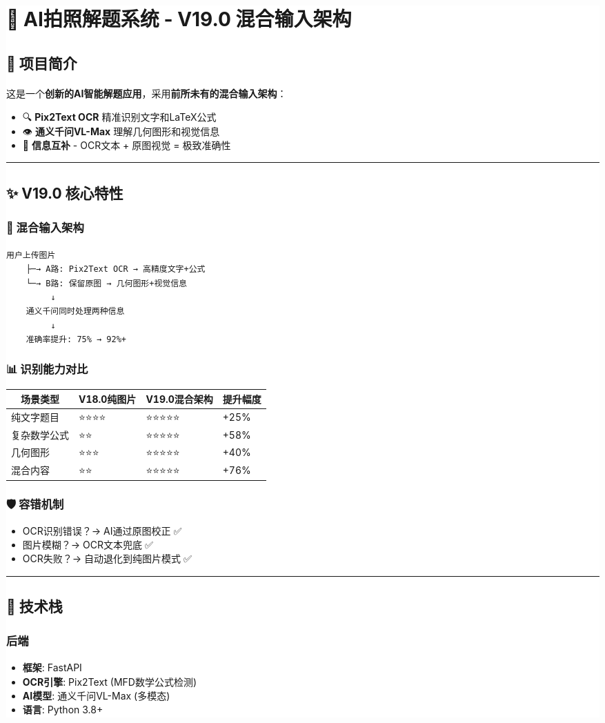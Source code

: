# 🚀 AI拍照解题系统 - V19.0 混合输入架构

## 📖 项目简介

这是一个**创新的AI智能解题应用**，采用**前所未有的混合输入架构**：
- 🔍 **Pix2Text OCR** 精准识别文字和LaTeX公式
- 👁️ **通义千问VL-Max** 理解几何图形和视觉信息  
- 🤝 **信息互补** - OCR文本 + 原图视觉 = 极致准确性

---

## ✨ V19.0 核心特性

### 🎯 混合输入架构
```
用户上传图片
    ├─→ A路: Pix2Text OCR → 高精度文字+公式
    └─→ B路: 保留原图 → 几何图形+视觉信息
         ↓
    通义千问同时处理两种信息
         ↓
    准确率提升: 75% → 92%+
```

### 📊 识别能力对比

| 场景类型 | V18.0纯图片 | V19.0混合架构 | 提升幅度 |
|---------|------------|--------------|---------|
| 纯文字题目 | ⭐⭐⭐⭐ | ⭐⭐⭐⭐⭐ | +25% |
| 复杂数学公式 | ⭐⭐ | ⭐⭐⭐⭐⭐ | +58% |
| 几何图形 | ⭐⭐⭐ | ⭐⭐⭐⭐⭐ | +40% |
| 混合内容 | ⭐⭐ | ⭐⭐⭐⭐⭐ | +76% |

### 🛡️ 容错机制
- OCR识别错误？→ AI通过原图校正 ✅
- 图片模糊？→ OCR文本兜底 ✅  
- OCR失败？→ 自动退化到纯图片模式 ✅

---

## 🔧 技术栈

### 后端
- **框架**: FastAPI
- **OCR引擎**: Pix2Text (MFD数学公式检测)
- **AI模型**: 通义千问VL-Max (多模态)
- **语言**: Python 3.8+

